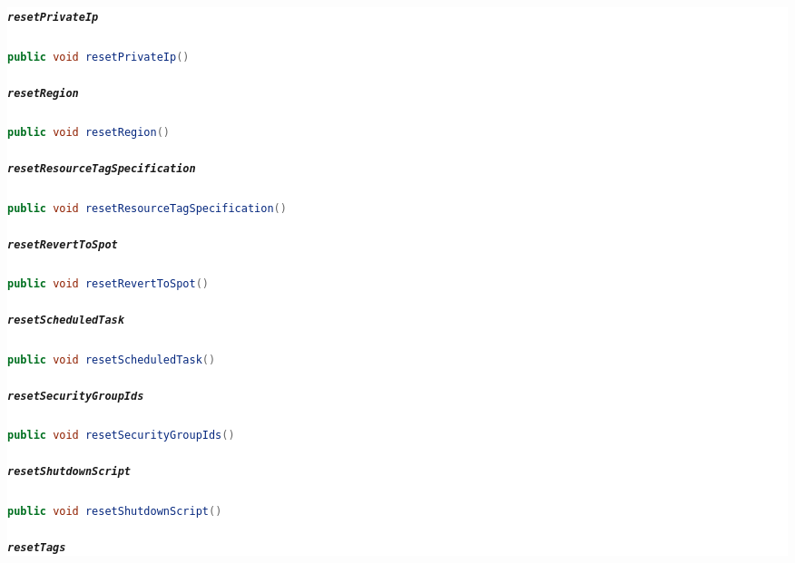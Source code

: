 ##### `resetPrivateIp` <a name="resetPrivateIp" id="@cdktf/provider-spotinst.managedInstanceAws.ManagedInstanceAws.resetPrivateIp"></a>

```java
public void resetPrivateIp()
```

##### `resetRegion` <a name="resetRegion" id="@cdktf/provider-spotinst.managedInstanceAws.ManagedInstanceAws.resetRegion"></a>

```java
public void resetRegion()
```

##### `resetResourceTagSpecification` <a name="resetResourceTagSpecification" id="@cdktf/provider-spotinst.managedInstanceAws.ManagedInstanceAws.resetResourceTagSpecification"></a>

```java
public void resetResourceTagSpecification()
```

##### `resetRevertToSpot` <a name="resetRevertToSpot" id="@cdktf/provider-spotinst.managedInstanceAws.ManagedInstanceAws.resetRevertToSpot"></a>

```java
public void resetRevertToSpot()
```

##### `resetScheduledTask` <a name="resetScheduledTask" id="@cdktf/provider-spotinst.managedInstanceAws.ManagedInstanceAws.resetScheduledTask"></a>

```java
public void resetScheduledTask()
```

##### `resetSecurityGroupIds` <a name="resetSecurityGroupIds" id="@cdktf/provider-spotinst.managedInstanceAws.ManagedInstanceAws.resetSecurityGroupIds"></a>

```java
public void resetSecurityGroupIds()
```

##### `resetShutdownScript` <a name="resetShutdownScript" id="@cdktf/provider-spotinst.managedInstanceAws.ManagedInstanceAws.resetShutdownScript"></a>

```java
public void resetShutdownScript()
```

##### `resetTags` <a name="resetTags" id="@cdktf/provider-spotinst.managedInstanceAws.ManagedInstanceAws.resetTags"></a>
